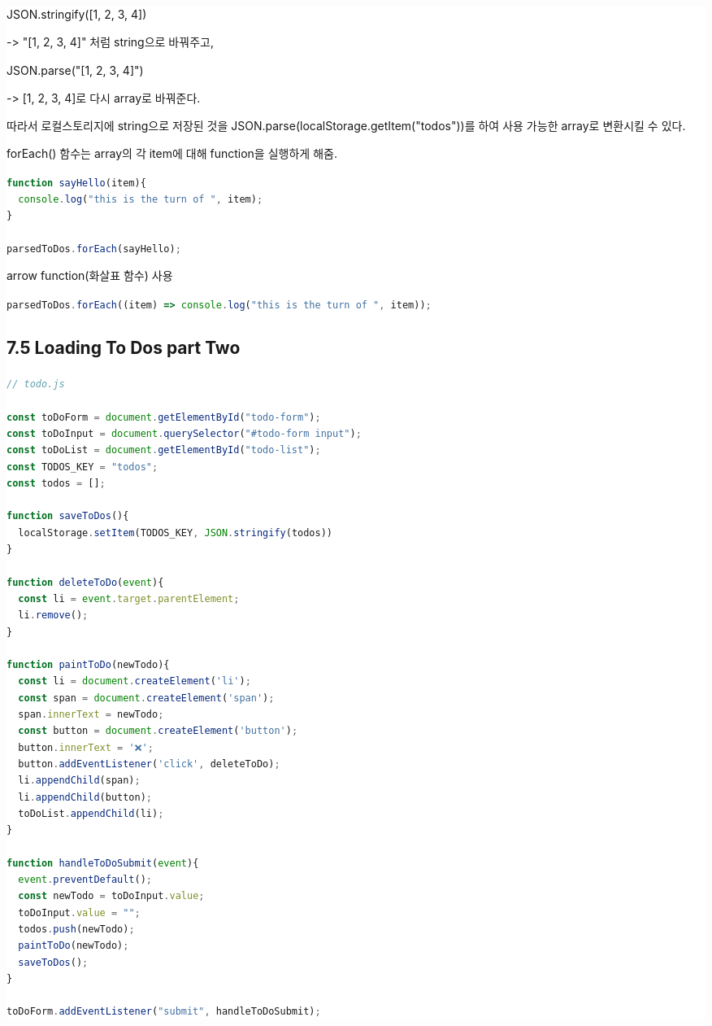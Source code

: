 JSON.stringify([1, 2, 3, 4])

-> "[1, 2, 3, 4]" 처럼 string으로 바꿔주고,

JSON.parse("[1, 2, 3, 4]")

-> [1, 2, 3, 4]로 다시 array로 바꿔준다.

따라서 로컬스토리지에 string으로 저장된 것을 JSON.parse(localStorage.getItem("todos"))를 하여 사용 가능한 array로 변환시킬 수 있다.

forEach() 함수는 array의 각 item에 대해 function을 실행하게 해줌.

```js
function sayHello(item){
  console.log("this is the turn of ", item);
}

parsedToDos.forEach(sayHello);
```

arrow function(화살표 함수) 사용

```js
parsedToDos.forEach((item) => console.log("this is the turn of ", item));
```

## 7.5 Loading To Dos part Two

```js
// todo.js

const toDoForm = document.getElementById("todo-form");
const toDoInput = document.querySelector("#todo-form input");
const toDoList = document.getElementById("todo-list");
const TODOS_KEY = "todos";
const todos = [];

function saveToDos(){
  localStorage.setItem(TODOS_KEY, JSON.stringify(todos))
}

function deleteToDo(event){
  const li = event.target.parentElement;
  li.remove();
}

function paintToDo(newTodo){
  const li = document.createElement('li');
  const span = document.createElement('span');
  span.innerText = newTodo;
  const button = document.createElement('button');
  button.innerText = '❌';
  button.addEventListener('click', deleteToDo);
  li.appendChild(span);
  li.appendChild(button);
  toDoList.appendChild(li);
}

function handleToDoSubmit(event){
  event.preventDefault();
  const newTodo = toDoInput.value;
  toDoInput.value = "";
  todos.push(newTodo);
  paintToDo(newTodo);
  saveToDos();
}

toDoForm.addEventListener("submit", handleToDoSubmit);
```